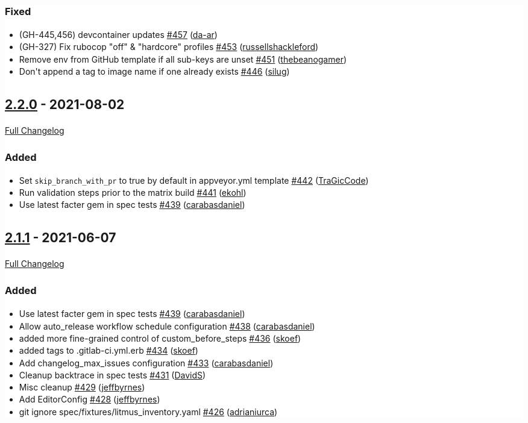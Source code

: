 ### Fixed

- (GH-445,456) devcontainer updates [#457](https://github.com/puppetlabs/pdk-templates/pull/457) ([da-ar](https://github.com/da-ar))
- (GH-327) Fix rubocop "off" & "hardcore" profiles [#453](https://github.com/puppetlabs/pdk-templates/pull/453) ([russellshackleford](https://github.com/russellshackleford))
- Remove env from GitHub template if all sub-keys are unset [#451](https://github.com/puppetlabs/pdk-templates/pull/451) ([thebeanogamer](https://github.com/thebeanogamer))
- Don't append a tag to image name if one already exists [#446](https://github.com/puppetlabs/pdk-templates/pull/446) ([silug](https://github.com/silug))

## [2.2.0](https://github.com/puppetlabs/pdk-templates/tree/2.2.0) - 2021-08-02

[Full Changelog](https://github.com/puppetlabs/pdk-templates/compare/2.1.1...2.2.0)

### Added

- Set `skip_branch_with_pr` to true by default in appveyor.yml template [#442](https://github.com/puppetlabs/pdk-templates/pull/442) ([TraGicCode](https://github.com/TraGicCode))
- Run validation steps prior to the matrix build [#441](https://github.com/puppetlabs/pdk-templates/pull/441) ([ekohl](https://github.com/ekohl))
- Use latest facter gem in spec tests [#439](https://github.com/puppetlabs/pdk-templates/pull/439) ([carabasdaniel](https://github.com/carabasdaniel))

## [2.1.1](https://github.com/puppetlabs/pdk-templates/tree/2.1.1) - 2021-06-07

[Full Changelog](https://github.com/puppetlabs/pdk-templates/compare/2.1.0...2.1.1)

### Added

- Use latest facter gem in spec tests [#439](https://github.com/puppetlabs/pdk-templates/pull/439) ([carabasdaniel](https://github.com/carabasdaniel))
- Allow auto_release workflow schedule configuration [#438](https://github.com/puppetlabs/pdk-templates/pull/438) ([carabasdaniel](https://github.com/carabasdaniel))
- added more fine-grained control of custom_before_steps [#436](https://github.com/puppetlabs/pdk-templates/pull/436) ([skoef](https://github.com/skoef))
- added tags to .gitlab-ci.yml.erb [#434](https://github.com/puppetlabs/pdk-templates/pull/434) ([skoef](https://github.com/skoef))
- Add changelog_max_issues configuration [#433](https://github.com/puppetlabs/pdk-templates/pull/433) ([carabasdaniel](https://github.com/carabasdaniel))
- Cleanup backtrace in spec tests [#431](https://github.com/puppetlabs/pdk-templates/pull/431) ([DavidS](https://github.com/DavidS))
- Misc cleanup [#429](https://github.com/puppetlabs/pdk-templates/pull/429) ([jeffbyrnes](https://github.com/jeffbyrnes))
- Add EditorConfig [#428](https://github.com/puppetlabs/pdk-templates/pull/428) ([jeffbyrnes](https://github.com/jeffbyrnes))
- git ignore spec/fixtures/litmus_inventory.yaml [#426](https://github.com/puppetlabs/pdk-templates/pull/426) ([adrianiurca](https://github.com/adrianiurca))
